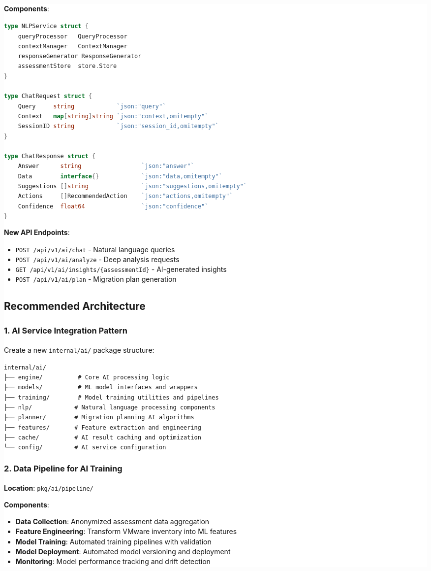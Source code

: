 **Components**:
```go
type NLPService struct {
    queryProcessor   QueryProcessor
    contextManager   ContextManager
    responseGenerator ResponseGenerator
    assessmentStore  store.Store
}

type ChatRequest struct {
    Query     string            `json:"query"`
    Context   map[string]string `json:"context,omitempty"`
    SessionID string            `json:"session_id,omitempty"`
}

type ChatResponse struct {
    Answer      string                 `json:"answer"`
    Data        interface{}            `json:"data,omitempty"`
    Suggestions []string               `json:"suggestions,omitempty"`
    Actions     []RecommendedAction    `json:"actions,omitempty"`
    Confidence  float64                `json:"confidence"`
}
```

**New API Endpoints**:
- `POST /api/v1/ai/chat` - Natural language queries
- `POST /api/v1/ai/analyze` - Deep analysis requests
- `GET /api/v1/ai/insights/{assessmentId}` - AI-generated insights
- `POST /api/v1/ai/plan` - Migration plan generation

## Recommended Architecture

### 1. AI Service Integration Pattern

Create a new `internal/ai/` package structure:
```
internal/ai/
├── engine/          # Core AI processing logic
├── models/          # ML model interfaces and wrappers
├── training/        # Model training utilities and pipelines
├── nlp/            # Natural language processing components
├── planner/        # Migration planning AI algorithms
├── features/       # Feature extraction and engineering
├── cache/          # AI result caching and optimization
└── config/         # AI service configuration
```

### 2. Data Pipeline for AI Training

**Location**: `pkg/ai/pipeline/`

**Components**:
- **Data Collection**: Anonymized assessment data aggregation
- **Feature Engineering**: Transform VMware inventory into ML features
- **Model Training**: Automated training pipelines with validation
- **Model Deployment**: Automated model versioning and deployment
- **Monitoring**: Model performance tracking and drift detection
